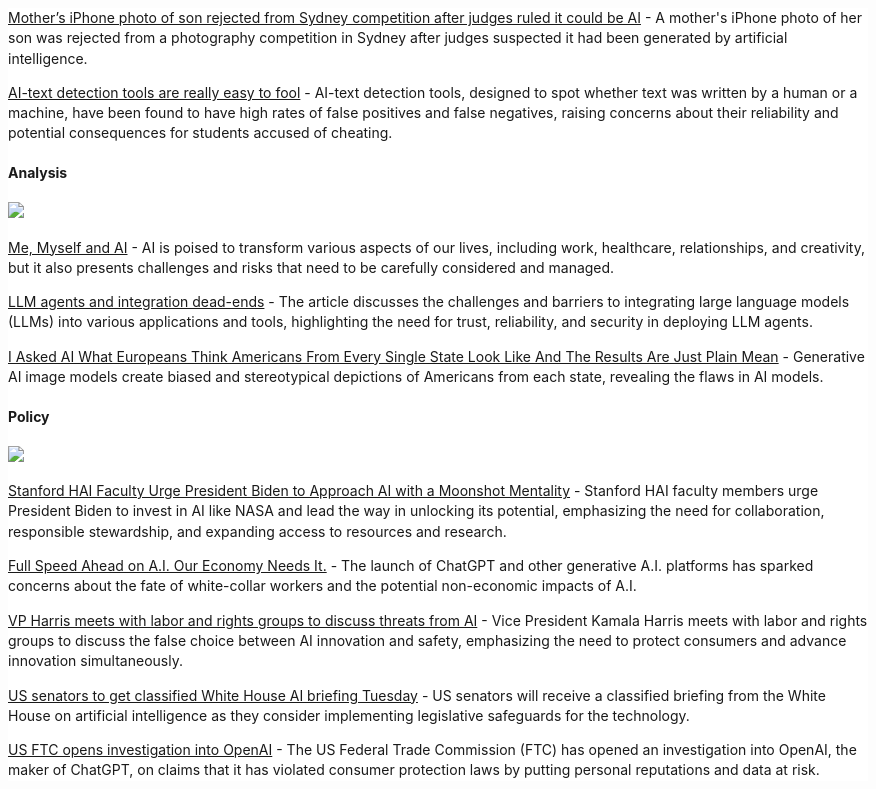 [Mother’s iPhone photo of son rejected from Sydney competition after judges ruled it could be AI](https://www.theguardian.com/australia-news/2023/jul/11/mothers-iphone-photo-of-son-rejected-from-sydney-competition-after-judges-ruled-it-could-be-ai) - A mother's iPhone photo of her son was rejected from a photography competition in Sydney after judges suspected it had been generated by artificial intelligence.

[AI-text detection tools are really easy to fool](https://www.technologyreview.com/2023/07/07/1075982/ai-text-detection-tools-are-really-easy-to-fool/) - AI-text detection tools, designed to spot whether text was written by a human or a machine, have been found to have high rates of false positives and false negatives, raising concerns about their reliability and potential consequences for students accused of cheating.

#### Analysis
![](https://project-orion-production.s3.amazonaws.com/uploads/content/22010/feature_Jul23_AI-Opener_1200px.jpg)

[Me, Myself and AI](https://stanfordmag.org/contents/me-myself-and-ai) - AI is poised to transform various aspects of our lives, including work, healthcare, relationships, and creativity, but it also presents challenges and risks that need to be carefully considered and managed.

[LLM agents and integration dead-ends](https://www.interconnects.ai/p/llm-agents-integration) - The article discusses the challenges and barriers to integrating large language models (LLMs) into various applications and tools, highlighting the need for trust, reliability, and security in deploying LLM agents.

[I Asked AI What Europeans Think Americans From Every Single State Look Like And The Results Are Just Plain Mean](https://www.yahoo.com/lifestyle/asked-ai-europeans-think-americans-201700212.html) - Generative AI image models create biased and stereotypical depictions of Americans from each state, revealing the flaws in AI models.

#### Policy
![](https://hai.stanford.edu/sites/default/files/news/teaser-images/biden%20meeting.jpg)

[Stanford HAI Faculty Urge President Biden to Approach AI with a Moonshot Mentality](https://hai.stanford.edu/news/stanford-hai-faculty-urge-president-biden-approach-ai-moonshot-mentality) - Stanford HAI faculty members urge President Biden to invest in AI like NASA and lead the way in unlocking its potential, emphasizing the need for collaboration, responsible stewardship, and expanding access to resources and research.

[Full Speed Ahead on A.I. Our Economy Needs It.](https://www.nytimes.com/2023/07/10/opinion/ai-economy-productivity-jobs-workers.html) - The launch of ChatGPT and other generative A.I. platforms has sparked concerns about the fate of white-collar workers and the potential non-economic impacts of A.I.

[VP Harris meets with labor and rights groups to discuss threats from AI](https://www.cnbc.com/2023/07/12/vp-harris-meets-with-labor-rights-groups-to-discuss-threats-from-ai.html) - Vice President Kamala Harris meets with labor and rights groups to discuss the false choice between AI innovation and safety, emphasizing the need to protect consumers and advance innovation simultaneously.

[US senators to get classified White House AI briefing Tuesday](https://www.reuters.com/world/us/us-senators-get-classified-white-house-ai-briefing-tuesday-2023-07-10/) - US senators will receive a classified briefing from the White House on artificial intelligence as they consider implementing legislative safeguards for the technology.

[US FTC opens investigation into OpenAI](https://www.reuters.com/technology/us-ftc-opens-investigation-into-openai-washington-post-2023-07-13/) - The US Federal Trade Commission (FTC) has opened an investigation into OpenAI, the maker of ChatGPT, on claims that it has violated consumer protection laws by putting personal reputations and data at risk.
